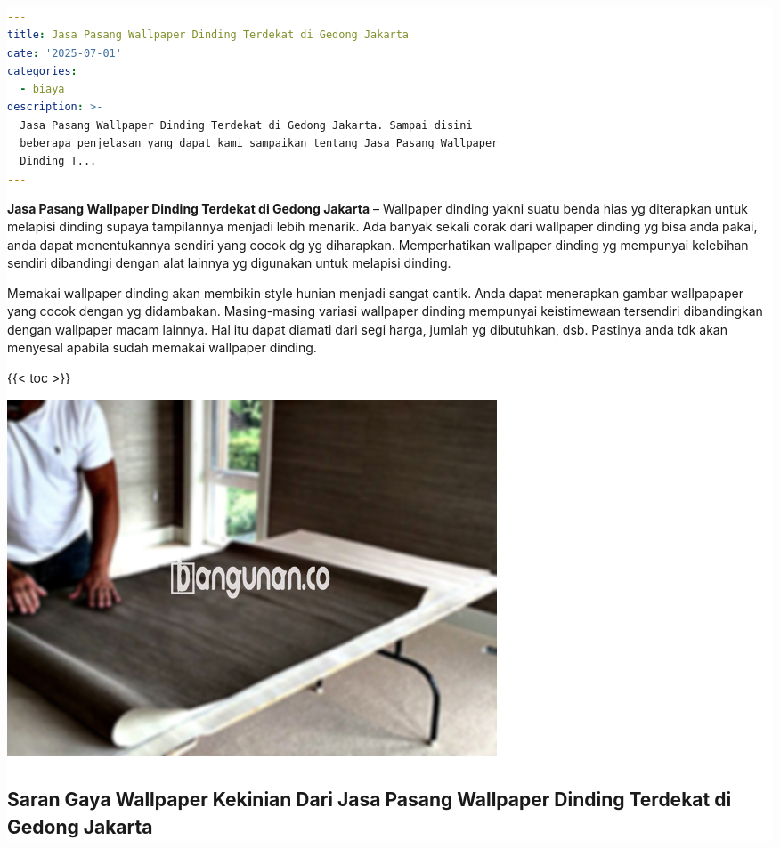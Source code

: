```yaml
---
title: Jasa Pasang Wallpaper Dinding Terdekat di Gedong Jakarta
date: '2025-07-01'
categories:
  - biaya
description: >-
  Jasa Pasang Wallpaper Dinding Terdekat di Gedong Jakarta. Sampai disini
  beberapa penjelasan yang dapat kami sampaikan tentang Jasa Pasang Wallpaper
  Dinding T...
---
```


**Jasa Pasang Wallpaper Dinding Terdekat di Gedong Jakarta** – Wallpaper dinding yakni suatu benda hias yg diterapkan untuk melapisi dinding supaya tampilannya menjadi lebih menarik. Ada banyak sekali corak dari wallpaper dinding yg bisa anda pakai, anda dapat menentukannya sendiri yang cocok dg yg diharapkan. Memperhatikan wallpaper dinding yg mempunyai kelebihan sendiri dibandingi dengan alat lainnya yg digunakan untuk melapisi dinding.

Memakai wallpaper dinding akan membikin style hunian menjadi sangat cantik. Anda dapat menerapkan gambar wallpapaper yang cocok dengan yg didambakan. Masing-masing variasi wallpaper dinding mempunyai keistimewaan tersendiri dibandingkan dengan wallpaper macam lainnya. Hal itu dapat diamati dari segi harga, jumlah yg dibutuhkan, dsb. Pastinya anda tdk akan menyesal apabila sudah memakai wallpaper dinding.

{{< toc >}}

![Jasa Pasang Wallpaper Dinding Terdekat di Gedong Jakarta](/images/jasa-pasang-wallpaper-murah12.png)

## Saran Gaya Wallpaper Kekinian Dari Jasa Pasang Wallpaper Dinding Terdekat di Gedong Jakarta
